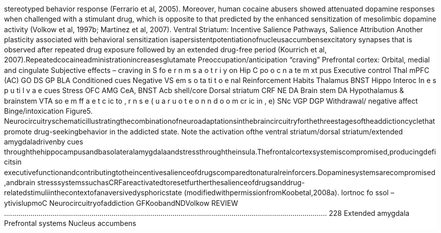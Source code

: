 stereotyped behavior response (Ferrario et al, 2005).
Moreover, human cocaine abusers showed attenuated
dopamine responses when challenged with a stimulant
drug, which is opposite to that predicted by the enhanced
sensitization of mesolimbic dopamine activity (Volkow
et al, 1997b; Martinez et al, 2007).
Ventral Striatum: Incentive Salience Pathways,
Salience Attribution
Another plasticity associated with behavioral sensitization
isapersistentpotentiationofnucleusaccumbensexcitatory
synapses that is observed after repeated drug exposure
followed by an extended drug-free period (Kourrich et al,
2007).Repeatedcocaineadministrationincreasesglutamate
Preoccupation/anticipation
“craving”
Prefrontal cortex:
Orbital, medial and cingulate
Subjective effects – craving
in S fo e r n m s a o t r i y on Hip C po o c n a te m xt pus Executive
control
Thal
mPFC
(AC) GO
DS GP BLA
Conditioned cues Negative
VS em s o ta ti t o e nal Reinforcement Habits Thalamus
BNST Hippo Interoc In e s p u ti l v a e cues Stress
OFC AMG CeA, BNST Acb shell/core Dorsal striatum
CRF
NE
DA
Brain
stem DA
Hypothalamus & brainstem VTA
so e m ff a e t c ic to , r n s e ( u a r u o t e o n n d o o m cr ic in , e) SNc VGP DGP
Withdrawal/
negative affect Binge/intoxication
Figure5. Neurocircuitryschematicillustratingthecombinationofneuroadaptationsinthebraincircuitryforthethreestagesoftheaddictioncyclethat
promote drug-seekingbehavior in the addicted state. Note the activation ofthe ventral striatum/dorsal striatum/extended amygdaladrivenby cues
throughthehippocampusandbasolateralamygdalaandstressthroughtheinsula.Thefrontalcortexsystemiscompromised,producingdeficitsin
executivefunctionandcontributingtotheincentivesalienceofdrugscomparedtonaturalreinforcers.Dopaminesystemsarecompromised,andbrain
stresssystemssuchasCRFareactivatedtoresetfurtherthesalienceofdrugsanddrug-relatedstimuliinthecontextofanaversivedysphoricstate
(modifiedwithpermissionfromKoobetal,2008a).
lortnoc
fo
ssol
–
ytivislupmoC
Neurocircuitryofaddiction
GFKoobandNDVolkow REVIEW
...............................................................................................................................................................
228
Extended
amygdala
Prefrontal
systems
Nucleus
accumbens
